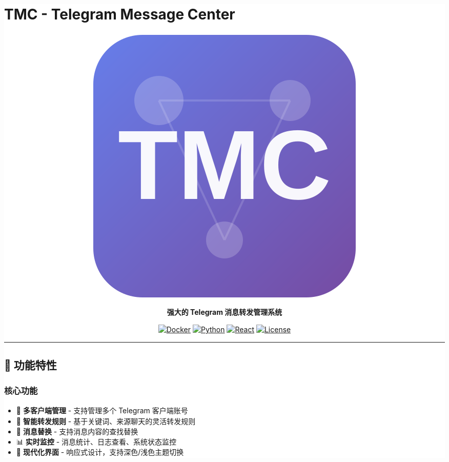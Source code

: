 # TMC - Telegram Message Center

<div align="center">

![TMC Logo](app/frontend/public/tmc-logo.svg)

**强大的 Telegram 消息转发管理系统**

[![Docker](https://img.shields.io/badge/Docker-Ready-blue)](https://www.docker.com/)
[![Python](https://img.shields.io/badge/Python-3.11-blue)](https://www.python.org/)
[![React](https://img.shields.io/badge/React-18-blue)](https://reactjs.org/)
[![License](https://img.shields.io/badge/License-MIT-green.svg)](LICENSE)

</div>

---

## 🌟 功能特性

### 核心功能
- 🤖 **多客户端管理** - 支持管理多个 Telegram 客户端账号
- 📝 **智能转发规则** - 基于关键词、来源聊天的灵活转发规则
- 🔄 **消息替换** - 支持消息内容的查找替换
- 📊 **实时监控** - 消息统计、日志查看、系统状态监控
- 🎨 **现代化界面** - 响应式设计，支持深色/浅色主题切换
